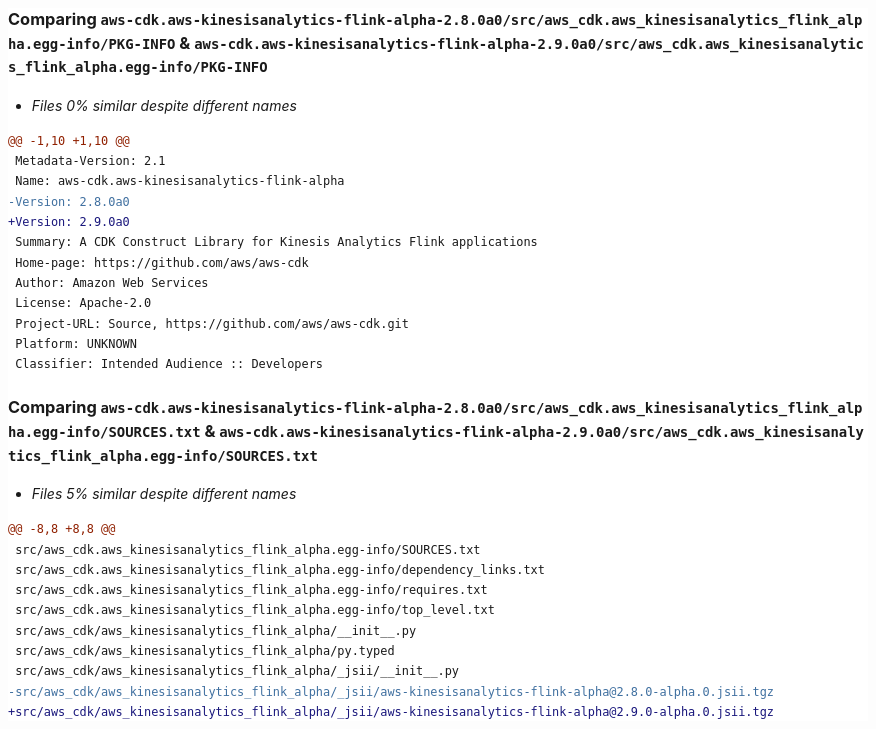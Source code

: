 ### Comparing `aws-cdk.aws-kinesisanalytics-flink-alpha-2.8.0a0/src/aws_cdk.aws_kinesisanalytics_flink_alpha.egg-info/PKG-INFO` & `aws-cdk.aws-kinesisanalytics-flink-alpha-2.9.0a0/src/aws_cdk.aws_kinesisanalytics_flink_alpha.egg-info/PKG-INFO`

 * *Files 0% similar despite different names*

```diff
@@ -1,10 +1,10 @@
 Metadata-Version: 2.1
 Name: aws-cdk.aws-kinesisanalytics-flink-alpha
-Version: 2.8.0a0
+Version: 2.9.0a0
 Summary: A CDK Construct Library for Kinesis Analytics Flink applications
 Home-page: https://github.com/aws/aws-cdk
 Author: Amazon Web Services
 License: Apache-2.0
 Project-URL: Source, https://github.com/aws/aws-cdk.git
 Platform: UNKNOWN
 Classifier: Intended Audience :: Developers
```

### Comparing `aws-cdk.aws-kinesisanalytics-flink-alpha-2.8.0a0/src/aws_cdk.aws_kinesisanalytics_flink_alpha.egg-info/SOURCES.txt` & `aws-cdk.aws-kinesisanalytics-flink-alpha-2.9.0a0/src/aws_cdk.aws_kinesisanalytics_flink_alpha.egg-info/SOURCES.txt`

 * *Files 5% similar despite different names*

```diff
@@ -8,8 +8,8 @@
 src/aws_cdk.aws_kinesisanalytics_flink_alpha.egg-info/SOURCES.txt
 src/aws_cdk.aws_kinesisanalytics_flink_alpha.egg-info/dependency_links.txt
 src/aws_cdk.aws_kinesisanalytics_flink_alpha.egg-info/requires.txt
 src/aws_cdk.aws_kinesisanalytics_flink_alpha.egg-info/top_level.txt
 src/aws_cdk/aws_kinesisanalytics_flink_alpha/__init__.py
 src/aws_cdk/aws_kinesisanalytics_flink_alpha/py.typed
 src/aws_cdk/aws_kinesisanalytics_flink_alpha/_jsii/__init__.py
-src/aws_cdk/aws_kinesisanalytics_flink_alpha/_jsii/aws-kinesisanalytics-flink-alpha@2.8.0-alpha.0.jsii.tgz
+src/aws_cdk/aws_kinesisanalytics_flink_alpha/_jsii/aws-kinesisanalytics-flink-alpha@2.9.0-alpha.0.jsii.tgz
```

